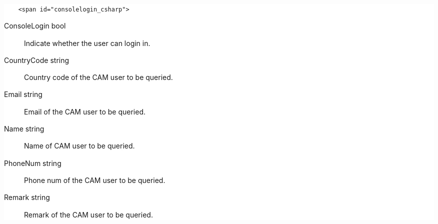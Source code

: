         <span id="consolelogin_csharp">
<a data-swiftype-name="resource-property" data-swiftype-type="text" href="#consolelogin_csharp" style="color: inherit; text-decoration: inherit;">Console<wbr>Login</a>
</span>
        <span class="property-indicator"></span>
        <span class="property-type">bool</span>
    </dt>
    <dd><p>Indicate whether the user can login in.</p>
</dd></dl>
</pulumi-choosable>
</div>

<div>
<pulumi-choosable type="language" values="go">
<dl class="resources-properties"><dt class="property-required"
            title="Required">
        <span id="countrycode_go">
<a data-swiftype-name="resource-property" data-swiftype-type="text" href="#countrycode_go" style="color: inherit; text-decoration: inherit;">Country<wbr>Code</a>
</span>
        <span class="property-indicator"></span>
        <span class="property-type">string</span>
    </dt>
    <dd><p>Country code of the CAM user to be queried.</p>
</dd><dt class="property-required"
            title="Required">
        <span id="email_go">
<a data-swiftype-name="resource-property" data-swiftype-type="text" href="#email_go" style="color: inherit; text-decoration: inherit;">Email</a>
</span>
        <span class="property-indicator"></span>
        <span class="property-type">string</span>
    </dt>
    <dd><p>Email of the CAM user to be queried.</p>
</dd><dt class="property-required"
            title="Required">
        <span id="name_go">
<a data-swiftype-name="resource-property" data-swiftype-type="text" href="#name_go" style="color: inherit; text-decoration: inherit;">Name</a>
</span>
        <span class="property-indicator"></span>
        <span class="property-type">string</span>
    </dt>
    <dd><p>Name of CAM user to be queried.</p>
</dd><dt class="property-required"
            title="Required">
        <span id="phonenum_go">
<a data-swiftype-name="resource-property" data-swiftype-type="text" href="#phonenum_go" style="color: inherit; text-decoration: inherit;">Phone<wbr>Num</a>
</span>
        <span class="property-indicator"></span>
        <span class="property-type">string</span>
    </dt>
    <dd><p>Phone num of the CAM user to be queried.</p>
</dd><dt class="property-required"
            title="Required">
        <span id="remark_go">
<a data-swiftype-name="resource-property" data-swiftype-type="text" href="#remark_go" style="color: inherit; text-decoration: inherit;">Remark</a>
</span>
        <span class="property-indicator"></span>
        <span class="property-type">string</span>
    </dt>
    <dd><p>Remark of the CAM user to be queried.</p>